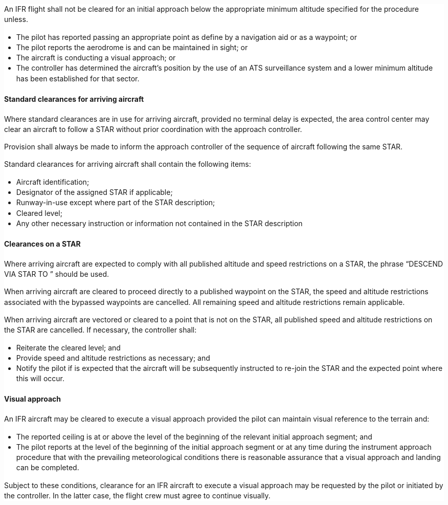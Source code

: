 An IFR flight shall not be cleared for an initial approach below the appropriate minimum altitude specified for the procedure unless.

- The pilot has reported passing an appropriate point as define by a navigation aid or as a waypoint; or
- The pilot reports the aerodrome is and can be maintained in sight; or
- The aircraft is conducting a visual approach; or
- The controller has determined the aircraft’s position by the use of an ATS surveillance system and a lower minimum altitude has been established for that sector.

#### Standard clearances for arriving aircraft

Where standard clearances are in use for arriving aircraft, provided no terminal delay is expected, the area control center may clear an aircraft to follow a STAR without prior coordination with the approach controller.

Provision shall always be made to inform the approach controller of the sequence of aircraft following the same STAR.

Standard clearances for arriving aircraft shall contain the following items:

- Aircraft identification;
- Designator of the assigned STAR if applicable;
- Runway-in-use except where part of the STAR description;
- Cleared level;
- Any other necessary instruction or information not contained in the STAR description

#### Clearances on a STAR

Where arriving aircraft are expected to comply with all published altitude and speed restrictions on a STAR, the phrase “DESCEND VIA STAR TO _<cleared level>_ ” should be used.

When arriving aircraft are cleared to proceed directly to a published waypoint on the STAR, the speed and altitude restrictions associated with the bypassed waypoints are cancelled. All remaining speed and altitude restrictions remain applicable.

When arriving aircraft are vectored or cleared to a point that is not on the STAR, all published speed and altitude restrictions on the STAR are cancelled. If necessary, the controller shall:


- Reiterate the cleared level; and
- Provide speed and altitude restrictions as necessary; and
- Notify the pilot if is expected that the aircraft will be subsequently instructed to re-join the STAR and the expected point where this will occur.

#### Visual approach

An IFR aircraft may be cleared to execute a visual approach provided the pilot can maintain visual reference to the terrain and:

- The reported ceiling is at or above the level of the beginning of the relevant initial approach segment; and
- The pilot reports at the level of the beginning of the initial approach segment or at any time during the instrument approach procedure that with the prevailing meteorological conditions there is reasonable assurance that a visual approach and landing can be completed.

Subject to these conditions, clearance for an IFR aircraft to execute a visual approach may be requested by the pilot or initiated by the controller. In the latter case, the flight crew must agree to continue visually.

